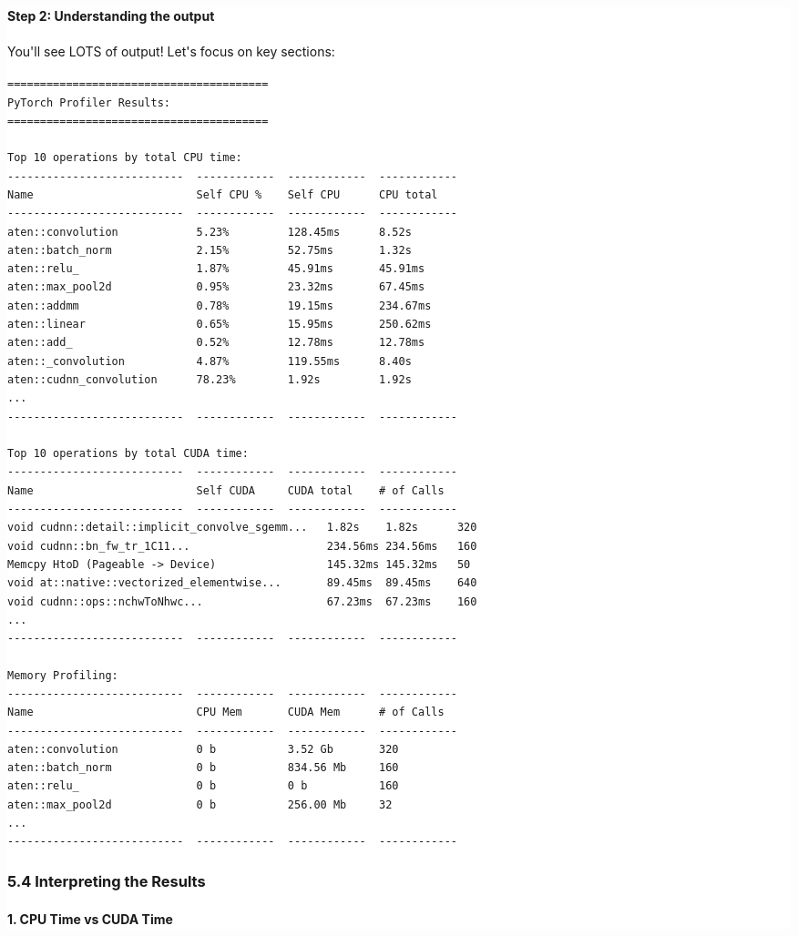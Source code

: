 #### Step 2: Understanding the output

You'll see LOTS of output! Let's focus on key sections:

```
========================================
PyTorch Profiler Results:
========================================

Top 10 operations by total CPU time:
---------------------------  ------------  ------------  ------------
Name                         Self CPU %    Self CPU      CPU total
---------------------------  ------------  ------------  ------------
aten::convolution            5.23%         128.45ms      8.52s
aten::batch_norm             2.15%         52.75ms       1.32s
aten::relu_                  1.87%         45.91ms       45.91ms
aten::max_pool2d             0.95%         23.32ms       67.45ms
aten::addmm                  0.78%         19.15ms       234.67ms
aten::linear                 0.65%         15.95ms       250.62ms
aten::add_                   0.52%         12.78ms       12.78ms
aten::_convolution           4.87%         119.55ms      8.40s
aten::cudnn_convolution      78.23%        1.92s         1.92s
...
---------------------------  ------------  ------------  ------------

Top 10 operations by total CUDA time:
---------------------------  ------------  ------------  ------------
Name                         Self CUDA     CUDA total    # of Calls
---------------------------  ------------  ------------  ------------
void cudnn::detail::implicit_convolve_sgemm...   1.82s    1.82s      320
void cudnn::bn_fw_tr_1C11...                     234.56ms 234.56ms   160
Memcpy HtoD (Pageable -> Device)                 145.32ms 145.32ms   50
void at::native::vectorized_elementwise...       89.45ms  89.45ms    640
void cudnn::ops::nchwToNhwc...                   67.23ms  67.23ms    160
...
---------------------------  ------------  ------------  ------------

Memory Profiling:
---------------------------  ------------  ------------  ------------
Name                         CPU Mem       CUDA Mem      # of Calls
---------------------------  ------------  ------------  ------------
aten::convolution            0 b           3.52 Gb       320
aten::batch_norm             0 b           834.56 Mb     160
aten::relu_                  0 b           0 b           160
aten::max_pool2d             0 b           256.00 Mb     32
...
---------------------------  ------------  ------------  ------------
```

### 5.4 Interpreting the Results

#### 1. CPU Time vs CUDA Time
